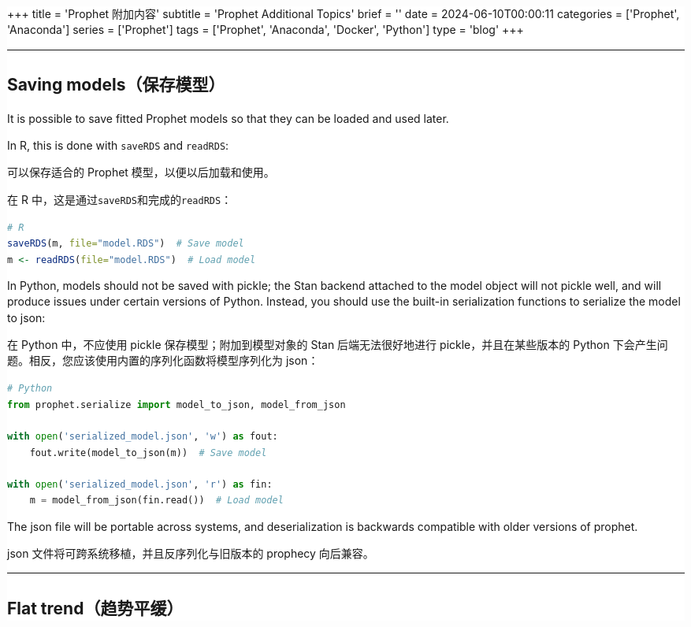 +++
title = 'Prophet 附加内容'
subtitle = 'Prophet Additional Topics'
brief = ''
date = 2024-06-10T00:00:11
categories = ['Prophet', 'Anaconda']
series = ['Prophet']
tags = ['Prophet', 'Anaconda', 'Docker', 'Python']
type = 'blog'
+++

- - -

## Saving models（保存模型）

It is possible to save fitted Prophet models so that they can be loaded and used later.

In R, this is done with `saveRDS` and `readRDS`:

可以保存适合的 Prophet 模型，以便以后加载和使用。

在 R 中，这是通过`saveRDS`和完成的`readRDS`：

```r
# R
saveRDS(m, file="model.RDS")  # Save model
m <- readRDS(file="model.RDS")  # Load model
```

In Python, models should not be saved with pickle; the Stan backend attached to the model object will not pickle well, and will produce issues under certain versions of Python. Instead, you should use the built-in serialization functions to serialize the model to json:

在 Python 中，不应使用 pickle 保存模型；附加到模型对象的 Stan 后端无法很好地进行 pickle，并且在某些版本的 Python 下会产生问题。相反，您应该使用内置的序列化函数将模型序列化为 json：

```python
# Python
from prophet.serialize import model_to_json, model_from_json

with open('serialized_model.json', 'w') as fout:
    fout.write(model_to_json(m))  # Save model

with open('serialized_model.json', 'r') as fin:
    m = model_from_json(fin.read())  # Load model
```

The json file will be portable across systems, and deserialization is backwards compatible with older versions of prophet.

json 文件将可跨系统移植，并且反序列化与旧版本的 prophecy 向后兼容。

- - -

## Flat trend（趋势平缓）
